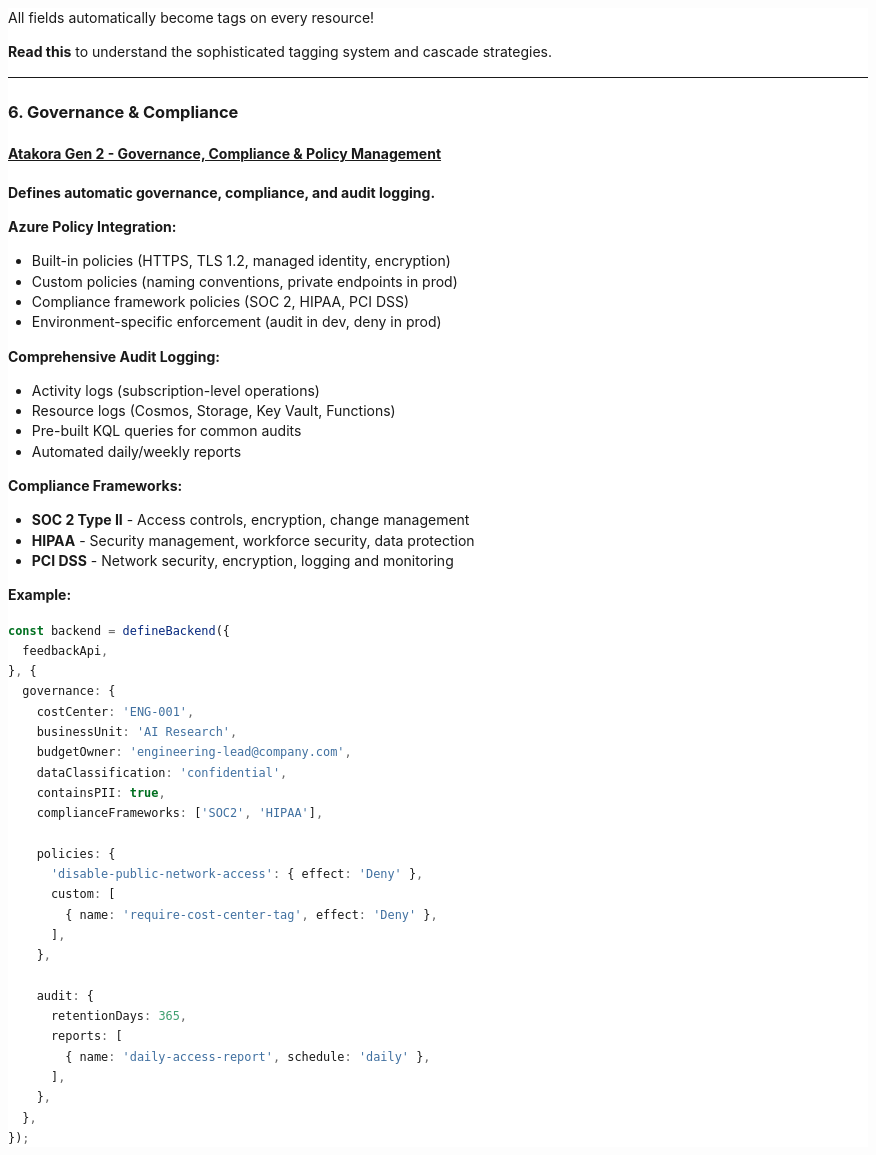 All fields automatically become tags on every resource!

**Read this** to understand the sophisticated tagging system and cascade strategies.

---

### 6. Governance & Compliance

#### [Atakora Gen 2 - Governance, Compliance & Policy Management](./atakora-gen2-governance-compliance.md)

**Defines automatic governance, compliance, and audit logging.**

**Azure Policy Integration:**
- Built-in policies (HTTPS, TLS 1.2, managed identity, encryption)
- Custom policies (naming conventions, private endpoints in prod)
- Compliance framework policies (SOC 2, HIPAA, PCI DSS)
- Environment-specific enforcement (audit in dev, deny in prod)

**Comprehensive Audit Logging:**
- Activity logs (subscription-level operations)
- Resource logs (Cosmos, Storage, Key Vault, Functions)
- Pre-built KQL queries for common audits
- Automated daily/weekly reports

**Compliance Frameworks:**
- **SOC 2 Type II** - Access controls, encryption, change management
- **HIPAA** - Security management, workforce security, data protection
- **PCI DSS** - Network security, encryption, logging and monitoring

**Example:**
```typescript
const backend = defineBackend({
  feedbackApi,
}, {
  governance: {
    costCenter: 'ENG-001',
    businessUnit: 'AI Research',
    budgetOwner: 'engineering-lead@company.com',
    dataClassification: 'confidential',
    containsPII: true,
    complianceFrameworks: ['SOC2', 'HIPAA'],

    policies: {
      'disable-public-network-access': { effect: 'Deny' },
      custom: [
        { name: 'require-cost-center-tag', effect: 'Deny' },
      ],
    },

    audit: {
      retentionDays: 365,
      reports: [
        { name: 'daily-access-report', schedule: 'daily' },
      ],
    },
  },
});
```
